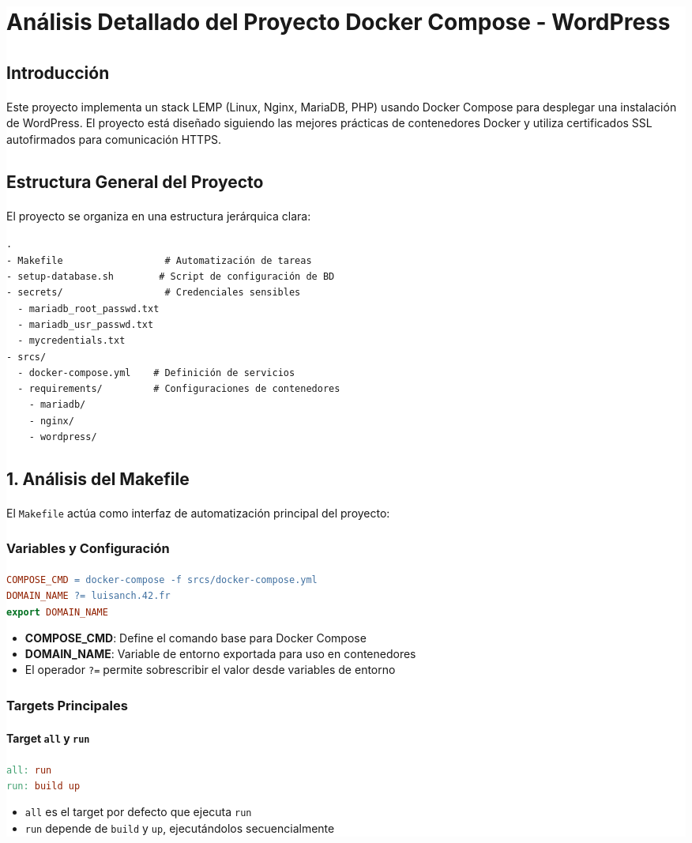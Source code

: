 # Análisis Detallado del Proyecto Docker Compose - WordPress

## Introducción

Este proyecto implementa un stack LEMP (Linux, Nginx, MariaDB, PHP) usando Docker Compose para desplegar una instalación de WordPress. El proyecto está diseñado siguiendo las mejores prácticas de contenedores Docker y utiliza certificados SSL autofirmados para comunicación HTTPS.

## Estructura General del Proyecto

El proyecto se organiza en una estructura jerárquica clara:

```
.
- Makefile                  # Automatización de tareas
- setup-database.sh        # Script de configuración de BD
- secrets/                  # Credenciales sensibles
  - mariadb_root_passwd.txt
  - mariadb_usr_passwd.txt
  - mycredentials.txt
- srcs/
  - docker-compose.yml    # Definición de servicios
  - requirements/         # Configuraciones de contenedores
    - mariadb/
    - nginx/
    - wordpress/
```

## 1. Análisis del Makefile

El `Makefile` actúa como interfaz de automatización principal del proyecto:

### Variables y Configuración
```makefile
COMPOSE_CMD = docker-compose -f srcs/docker-compose.yml
DOMAIN_NAME ?= luisanch.42.fr
export DOMAIN_NAME
```

- **COMPOSE_CMD**: Define el comando base para Docker Compose
- **DOMAIN_NAME**: Variable de entorno exportada para uso en contenedores
- El operador `?=` permite sobrescribir el valor desde variables de entorno

### Targets Principales

#### Target `all` y `run`
```makefile
all: run
run: build up
```
- `all` es el target por defecto que ejecuta `run`
- `run` depende de `build` y `up`, ejecutándolos secuencialmente
